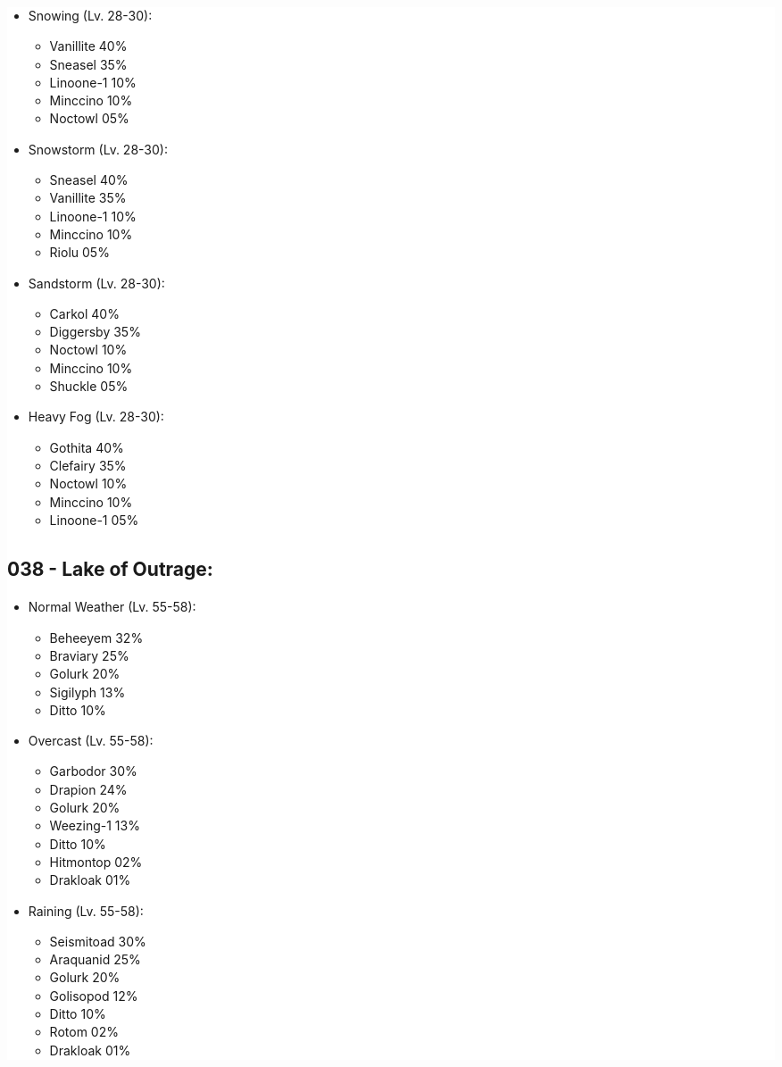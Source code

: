 - Snowing (Lv. 28-30):
	- Vanillite   	40%
	- Sneasel     	35%
	- Linoone-1   	10%
	- Minccino    	10%
	- Noctowl     	05%
	
- Snowstorm (Lv. 28-30):
	- Sneasel     	40%
	- Vanillite   	35%
	- Linoone-1   	10%
	- Minccino    	10%
	- Riolu       	05%
	
- Sandstorm (Lv. 28-30):
	- Carkol      	40%
	- Diggersby   	35%
	- Noctowl     	10%
	- Minccino    	10%
	- Shuckle     	05%
	
- Heavy Fog (Lv. 28-30):
	- Gothita     	40%
	- Clefairy    	35%
	- Noctowl     	10%
	- Minccino    	10%
	- Linoone-1   	05%
	

## 038 - Lake of Outrage:
- Normal Weather (Lv. 55-58):
	- Beheeyem    	32%
	- Braviary    	25%
	- Golurk      	20%
	- Sigilyph    	13%
	- Ditto       	10%
	
- Overcast (Lv. 55-58):
	- Garbodor    	30%
	- Drapion     	24%
	- Golurk      	20%
	- Weezing-1   	13%
	- Ditto       	10%
	- Hitmontop   	02%
	- Drakloak    	01%
	
- Raining (Lv. 55-58):
	- Seismitoad  	30%
	- Araquanid   	25%
	- Golurk      	20%
	- Golisopod   	12%
	- Ditto       	10%
	- Rotom       	02%
	- Drakloak    	01%
	